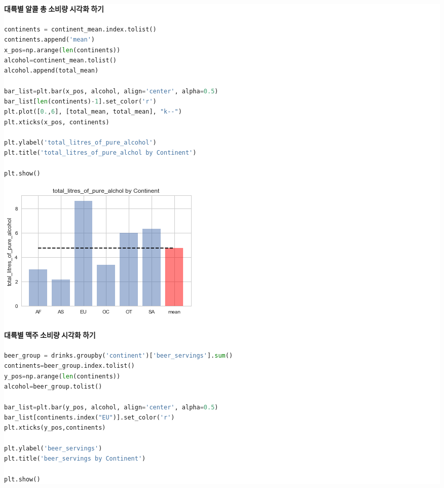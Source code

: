 

#### 대륙별 알콜 총 소비량 시각화 하기


```python
continents = continent_mean.index.tolist()
continents.append('mean')
x_pos=np.arange(len(continents))
alcohol=continent_mean.tolist()
alcohol.append(total_mean)

bar_list=plt.bar(x_pos, alcohol, align='center', alpha=0.5)
bar_list[len(continents)-1].set_color('r')
plt.plot([0.,6], [total_mean, total_mean], "k--")
plt.xticks(x_pos, continents)

plt.ylabel('total_litres_of_pure_alcohol')
plt.title('total_litres_of_pure_alchol by Continent')

plt.show()
```



![png](/img/drink_files/drink_22_0.png)



#### 대륙별 맥주 소비량 시각화 하기


```python
beer_group = drinks.groupby('continent')['beer_servings'].sum()
continents=beer_group.index.tolist()
y_pos=np.arange(len(continents))
alcohol=beer_group.tolist()

bar_list=plt.bar(y_pos, alcohol, align='center', alpha=0.5)
bar_list[continents.index("EU")].set_color('r')
plt.xticks(y_pos,continents)

plt.ylabel('beer_servings')
plt.title('beer_servings by Continent')

plt.show()
```
